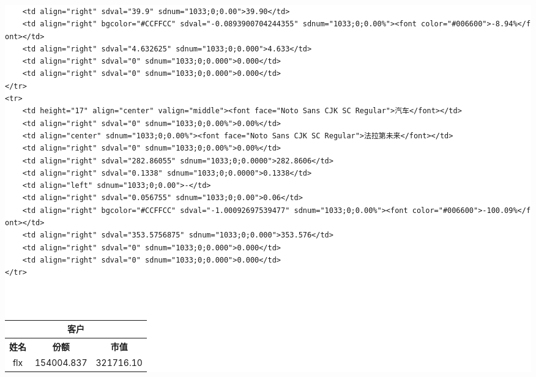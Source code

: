 		<td align="right" sdval="39.9" sdnum="1033;0;0.00">39.90</td>
		<td align="right" bgcolor="#CCFFCC" sdval="-0.0893900704244355" sdnum="1033;0;0.00%"><font color="#006600">-8.94%</font></td>
		<td align="right" sdval="4.632625" sdnum="1033;0;0.000">4.633</td>
		<td align="right" sdval="0" sdnum="1033;0;0.000">0.000</td>
		<td align="right" sdval="0" sdnum="1033;0;0.000">0.000</td>
	</tr>
	<tr>
		<td height="17" align="center" valign="middle"><font face="Noto Sans CJK SC Regular">汽车</font></td>
		<td align="right" sdval="0" sdnum="1033;0;0.00%">0.00%</td>
		<td align="center" sdnum="1033;0;0.00%"><font face="Noto Sans CJK SC Regular">法拉第未来</font></td>
		<td align="right" sdval="0" sdnum="1033;0;0.00%">0.00%</td>
		<td align="right" sdval="282.86055" sdnum="1033;0;0.0000">282.8606</td>
		<td align="right" sdval="0.1338" sdnum="1033;0;0.0000">0.1338</td>
		<td align="left" sdnum="1033;0;0.00">-</td>
		<td align="right" sdval="0.056755" sdnum="1033;0;0.00">0.06</td>
		<td align="right" bgcolor="#CCFFCC" sdval="-1.00092697539477" sdnum="1033;0;0.00%"><font color="#006600">-100.09%</font></td>
		<td align="right" sdval="353.5756875" sdnum="1033;0;0.000">353.576</td>
		<td align="right" sdval="0" sdnum="1033;0;0.000">0.000</td>
		<td align="right" sdval="0" sdnum="1033;0;0.000">0.000</td>
	</tr>
</table>
<br />
<br />
<table>
	<tr>
		<th colspan="12"  height="21" align="center" valign="middle"><font face="Noto Sans CJK SC Regular">客户</font></th>
		</tr>
	<tr>
		<th height="21" align="center"><font face="Noto Sans CJK SC Regular">姓名</font></th>
		<th align="center"><font face="Noto Sans CJK SC Regular">份额</font></th>
		<th align="center"><font face="Noto Sans CJK SC Regular">市值</font></th>
	</tr>
	<tr>
		<td height="17" align="center">flx</td>
		<td align="center" sdval="154004.837" sdnum="1033;">154004.837</td>
		<td align="center" sdval="321716.104493" sdnum="1033;0;0.00">321716.10</td>
	</tr>
</table>
